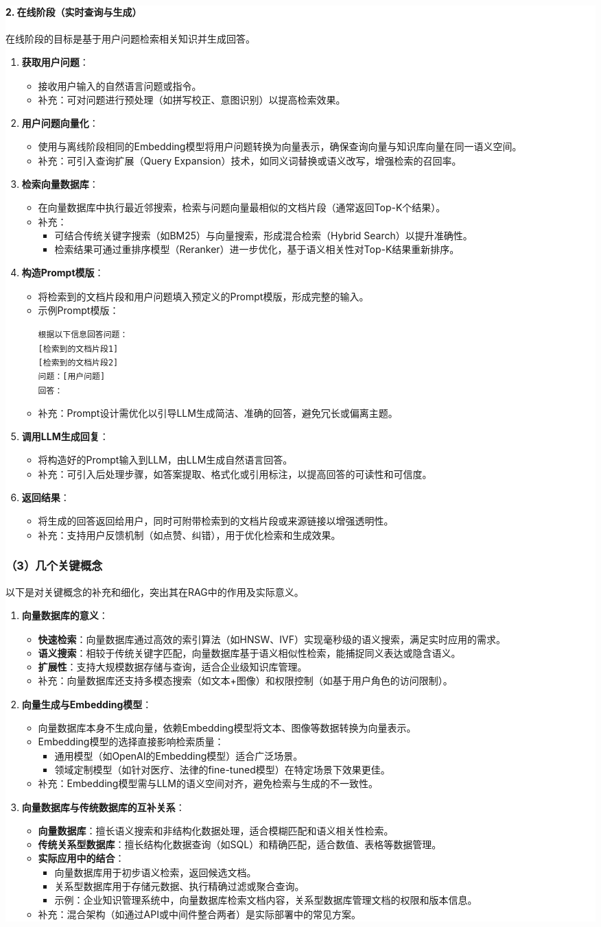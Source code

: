 #### 2. 在线阶段（实时查询与生成）
在线阶段的目标是基于用户问题检索相关知识并生成回答。

1. **获取用户问题**：  
   - 接收用户输入的自然语言问题或指令。  
   - 补充：可对问题进行预处理（如拼写校正、意图识别）以提高检索效果。

2. **用户问题向量化**：  
   - 使用与离线阶段相同的Embedding模型将用户问题转换为向量表示，确保查询向量与知识库向量在同一语义空间。  
   - 补充：可引入查询扩展（Query Expansion）技术，如同义词替换或语义改写，增强检索的召回率。

3. **检索向量数据库**：  
   - 在向量数据库中执行最近邻搜索，检索与问题向量最相似的文档片段（通常返回Top-K个结果）。  
   - 补充：  
     - 可结合传统关键字搜索（如BM25）与向量搜索，形成混合检索（Hybrid Search）以提升准确性。  
     - 检索结果可通过重排序模型（Reranker）进一步优化，基于语义相关性对Top-K结果重新排序。

4. **构造Prompt模版**：  
   - 将检索到的文档片段和用户问题填入预定义的Prompt模版，形成完整的输入。  
   - 示例Prompt模版：  
     ```
     根据以下信息回答问题：
     [检索到的文档片段1]
     [检索到的文档片段2]
     问题：[用户问题]
     回答：
     ```
   - 补充：Prompt设计需优化以引导LLM生成简洁、准确的回答，避免冗长或偏离主题。

5. **调用LLM生成回复**：  
   - 将构造好的Prompt输入到LLM，由LLM生成自然语言回答。  
   - 补充：可引入后处理步骤，如答案提取、格式化或引用标注，以提高回答的可读性和可信度。

6. **返回结果**：  
   - 将生成的回答返回给用户，同时可附带检索到的文档片段或来源链接以增强透明性。  
   - 补充：支持用户反馈机制（如点赞、纠错），用于优化检索和生成效果。

### （3）几个关键概念
以下是对关键概念的补充和细化，突出其在RAG中的作用及实际意义。

1. **向量数据库的意义**：  
   - **快速检索**：向量数据库通过高效的索引算法（如HNSW、IVF）实现毫秒级的语义搜索，满足实时应用的需求。  
   - **语义搜索**：相较于传统关键字匹配，向量数据库基于语义相似性检索，能捕捉同义表达或隐含语义。  
   - **扩展性**：支持大规模数据存储与查询，适合企业级知识库管理。  
   - 补充：向量数据库还支持多模态搜索（如文本+图像）和权限控制（如基于用户角色的访问限制）。

2. **向量生成与Embedding模型**：  
   - 向量数据库本身不生成向量，依赖Embedding模型将文本、图像等数据转换为向量表示。  
   - Embedding模型的选择直接影响检索质量：  
     - 通用模型（如OpenAI的Embedding模型）适合广泛场景。  
     - 领域定制模型（如针对医疗、法律的fine-tuned模型）在特定场景下效果更佳。  
   - 补充：Embedding模型需与LLM的语义空间对齐，避免检索与生成的不一致性。

3. **向量数据库与传统数据库的互补关系**：  
   - **向量数据库**：擅长语义搜索和非结构化数据处理，适合模糊匹配和语义相关性检索。  
   - **传统关系型数据库**：擅长结构化数据查询（如SQL）和精确匹配，适合数值、表格等数据管理。  
   - **实际应用中的结合**：  
     - 向量数据库用于初步语义检索，返回候选文档。  
     - 关系型数据库用于存储元数据、执行精确过滤或聚合查询。  
     - 示例：企业知识管理系统中，向量数据库检索文档内容，关系型数据库管理文档的权限和版本信息。  
   - 补充：混合架构（如通过API或中间件整合两者）是实际部署中的常见方案。
